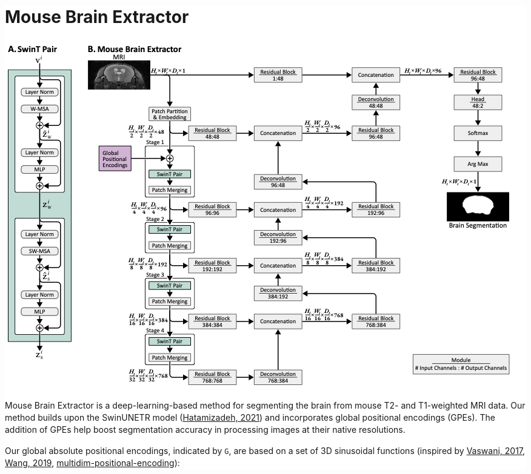 # Mouse Brain Extractor #

![Alt text](/figs/1_network_diagram.png?raw=true)

Mouse Brain Extractor is a deep-learning-based method for segmenting the brain from mouse T2- and T1-weighted MRI data. Our method builds upon the SwinUNETR model ([Hatamizadeh, 2021]( 	
https://doi.org/10.48550/arXiv.2201.01266)) and incorporates global positional encodings (GPEs).
The addition of GPEs help boost segmentation accuracy in processing images at their native resolutions.

Our global absolute positional encodings, indicated by `G`, are based on a set of 3D sinusoidal functions (inspired by [Vaswani, 2017]( 	
https://doi.org/10.48550/arXiv.1706.03762), [Wang, 2019]( 	
https://doi.org/10.48550/arXiv.1908.11415), [multidim-positional-encoding](github.com/tatp22/multidim-positional-encoding)):
